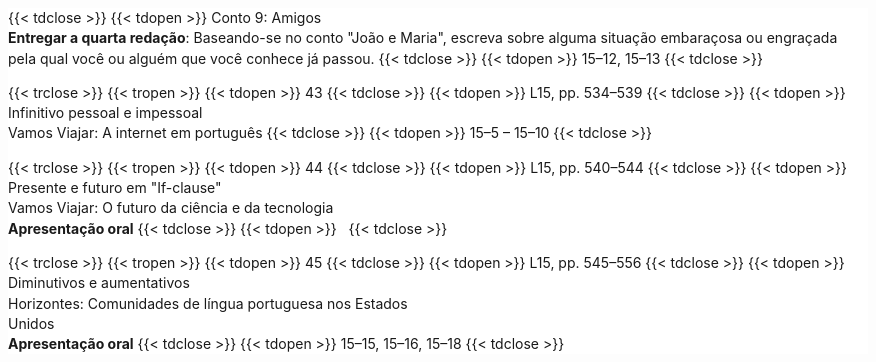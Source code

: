 {{< tdclose >}}
{{< tdopen >}}
Conto 9: Amigos  
**Entregar a quarta redação**: Baseando-se no conto "João e Maria", escreva sobre alguma situação embaraçosa ou engraçada pela qual você ou alguém que você conhece já passou.
{{< tdclose >}}
{{< tdopen >}}
15–12, 15–13
{{< tdclose >}}

{{< trclose >}}
{{< tropen >}}
{{< tdopen >}}
43
{{< tdclose >}}
{{< tdopen >}}
L15, pp. 534–539
{{< tdclose >}}
{{< tdopen >}}
Infinitivo pessoal e impessoal  
Vamos Viajar: A internet em português
{{< tdclose >}}
{{< tdopen >}}
15–5 – 15–10
{{< tdclose >}}

{{< trclose >}}
{{< tropen >}}
{{< tdopen >}}
44
{{< tdclose >}}
{{< tdopen >}}
L15, pp. 540–544
{{< tdclose >}}
{{< tdopen >}}
Presente e futuro em "If-clause"  
Vamos Viajar: O futuro da ciência e da tecnologia  
**Apresentação oral**
{{< tdclose >}}
{{< tdopen >}}
 
{{< tdclose >}}

{{< trclose >}}
{{< tropen >}}
{{< tdopen >}}
45
{{< tdclose >}}
{{< tdopen >}}
L15, pp. 545–556
{{< tdclose >}}
{{< tdopen >}}
Diminutivos e aumentativos  
Horizontes: Comunidades de língua portuguesa nos Estados  
Unidos  
**Apresentação oral**
{{< tdclose >}}
{{< tdopen >}}
15–15, 15–16, 15–18
{{< tdclose >}}
